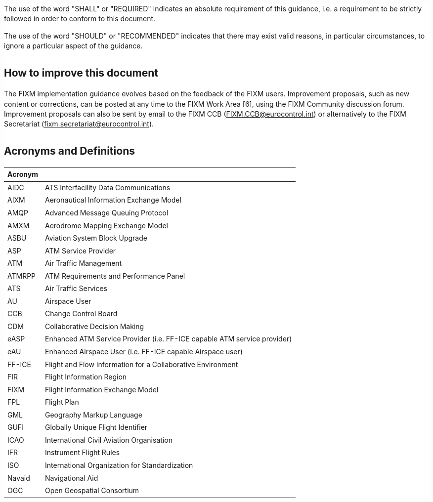 The use of the word "SHALL" or "REQUIRED" indicates an absolute
requirement of this guidance, i.e. a requirement to be strictly followed
in order to conform to this document.

The use of the word "SHOULD" or "RECOMMENDED" indicates that there may
exist valid reasons, in particular circumstances, to ignore a particular
aspect of the guidance.

## How to improve this document

The FIXM implementation guidance evolves based on the feedback of the
FIXM users. Improvement proposals, such as new content or corrections,
can be posted at any time to the FIXM Work Area \[6\], using the FIXM
Community discussion forum. Improvement proposals can also be sent by
email to the FIXM CCB (<FIXM.CCB@eurocontrol.int>) or alternatively to
the FIXM Secretariat (<fixm.secretariat@eurocontrol.int>).

## Acronyms and Definitions

| **Acronym** |                                                                          |
|-------------|--------------------------------------------------------------------------|
| AIDC        | ATS Interfacility Data Communications                                    |
| AIXM        | Aeronautical Information Exchange Model                                  |
| AMQP        | Advanced Message Queuing Protocol                                        |
| AMXM        | Aerodrome Mapping Exchange Model                                         |
| ASBU        | Aviation System Block Upgrade                                            |
| ASP         | ATM Service Provider                                                     |
| ATM         | Air Traffic Management                                                   |
| ATMRPP      | ATM Requirements and Performance Panel                                   |
| ATS         | Air Traffic Services                                                     |
| AU          | Airspace User                                                            |
| CCB         | Change Control Board                                                     |
| CDM         | Collaborative Decision Making                                            |
| eASP        | Enhanced ATM Service Provider (i.e. FF-ICE capable ATM service provider) |
| eAU         | Enhanced Airspace User (i.e. FF-ICE capable Airspace user)               |
| FF-ICE      | Flight and Flow Information for a Collaborative Environment              |
| FIR         | Flight Information Region                                                |
| FIXM        | Flight Information Exchange Model                                        |
| FPL         | Flight Plan                                                              |
| GML         | Geography Markup Language                                                |
| GUFI        | Globally Unique Flight Identifier                                        |
| ICAO        | International Civil Aviation Organisation                                |
| IFR         | Instrument Flight Rules                                                  |
| ISO         | International Organization for Standardization                           |
| Navaid      | Navigational Aid                                                         |
| OGC         | Open Geospatial Consortium                                               |

[1]: https://www.fixm.aero/fixm_410.pl
[1.1]: https://www.fixm.aero/releases/FIXM-4.1.0/FIXM_Core_v4_1_0_Schemas.zip
[1.2]: https://www.fixm.aero/releases/FIXM-4.1.0/doc/schema_documentation_core/index.html
[3]: https://www.fixm.aero/documents/FIXM%20Strategy.pdf
[4]: https://www.fixm.aero/releases/FIXM-4.1.0/FIXM_Core_v4_1_0_Modelling_Best_Practices.pdf
[5]: http://www.FIXM.aero
[6]: https://ost.eurocontrol.int/sites/FIXM/SitePages/Home.aspx
[7]: https://www.fixm.aero/fixm_nas_extension_420.pl